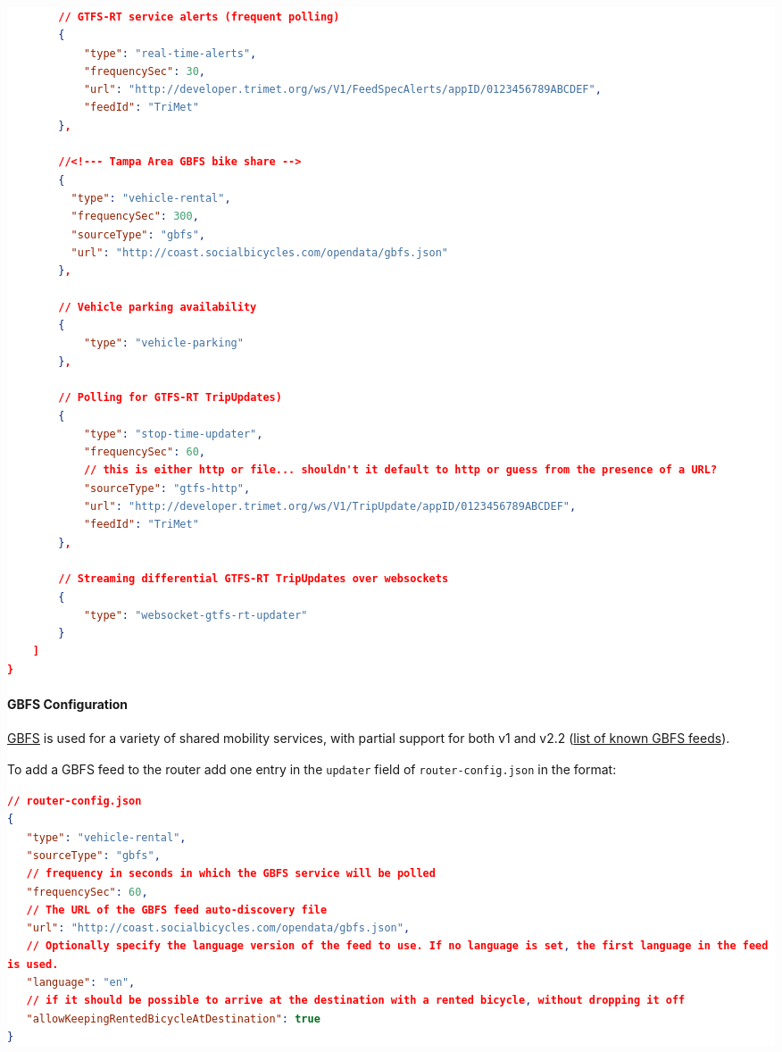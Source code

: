 ```JSON
        // GTFS-RT service alerts (frequent polling)
        {
            "type": "real-time-alerts",
            "frequencySec": 30,
            "url": "http://developer.trimet.org/ws/V1/FeedSpecAlerts/appID/0123456789ABCDEF",
            "feedId": "TriMet"
        },

        //<!--- Tampa Area GBFS bike share -->
        {
          "type": "vehicle-rental",
          "frequencySec": 300,
          "sourceType": "gbfs",
          "url": "http://coast.socialbicycles.com/opendata/gbfs.json"
        },

        // Vehicle parking availability
        {
            "type": "vehicle-parking"
        },

        // Polling for GTFS-RT TripUpdates)
        {
            "type": "stop-time-updater",
            "frequencySec": 60,
            // this is either http or file... shouldn't it default to http or guess from the presence of a URL?
            "sourceType": "gtfs-http",
            "url": "http://developer.trimet.org/ws/V1/TripUpdate/appID/0123456789ABCDEF",
            "feedId": "TriMet"
        },

        // Streaming differential GTFS-RT TripUpdates over websockets
        {
            "type": "websocket-gtfs-rt-updater"
        }
    ]
}
```

#### GBFS Configuration

[GBFS](https://github.com/NABSA/gbfs) is used for a variety of shared mobility services, with partial support for both v1 and v2.2 ([list of known GBFS feeds](https://github.com/NABSA/gbfs/blob/master/systems.csv)).

To add a GBFS feed to the router add one entry in the `updater` field of `router-config.json` in the format:

```JSON
// router-config.json
{
   "type": "vehicle-rental",
   "sourceType": "gbfs",
   // frequency in seconds in which the GBFS service will be polled
   "frequencySec": 60,
   // The URL of the GBFS feed auto-discovery file
   "url": "http://coast.socialbicycles.com/opendata/gbfs.json",
   // Optionally specify the language version of the feed to use. If no language is set, the first language in the feed is used. 
   "language": "en",
   // if it should be possible to arrive at the destination with a rented bicycle, without dropping it off
   "allowKeepingRentedBicycleAtDestination": true
}
```